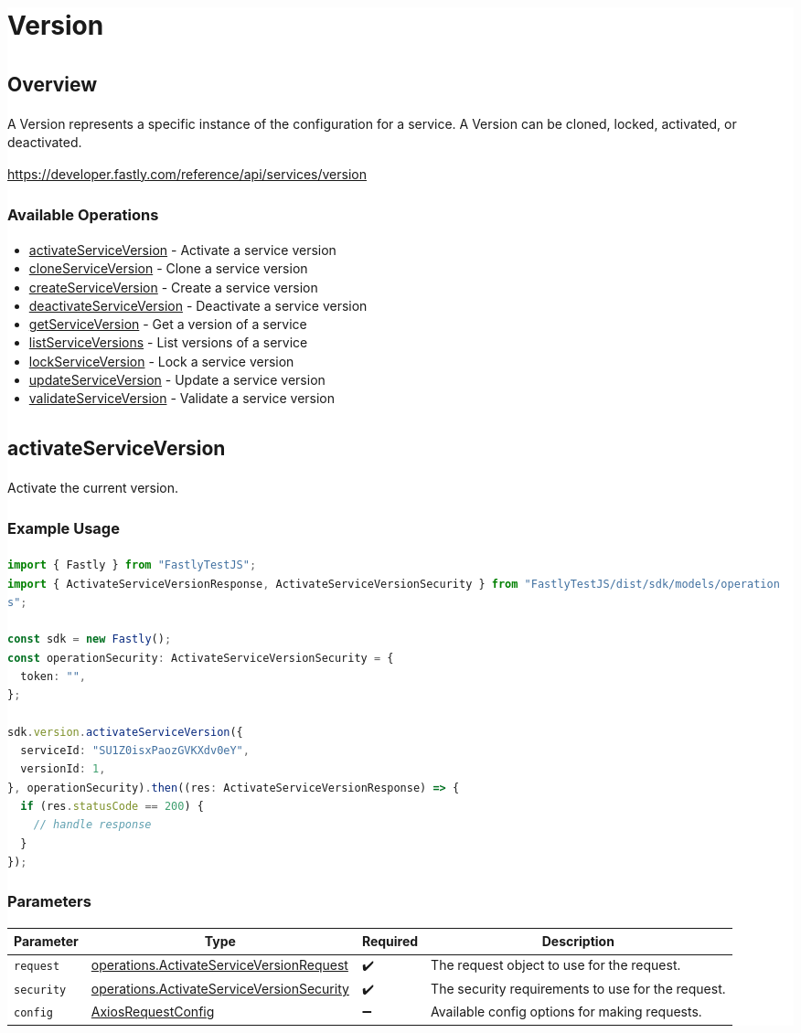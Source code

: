 # Version

## Overview

A Version represents a specific instance of the configuration for a service. A Version can be cloned, locked, activated, or deactivated.

<https://developer.fastly.com/reference/api/services/version>
### Available Operations

* [activateServiceVersion](#activateserviceversion) - Activate a service version
* [cloneServiceVersion](#cloneserviceversion) - Clone a service version
* [createServiceVersion](#createserviceversion) - Create a service version
* [deactivateServiceVersion](#deactivateserviceversion) - Deactivate a service version
* [getServiceVersion](#getserviceversion) - Get a version of a service
* [listServiceVersions](#listserviceversions) - List versions of a service
* [lockServiceVersion](#lockserviceversion) - Lock a service version
* [updateServiceVersion](#updateserviceversion) - Update a service version
* [validateServiceVersion](#validateserviceversion) - Validate a service version

## activateServiceVersion

Activate the current version.

### Example Usage

```typescript
import { Fastly } from "FastlyTestJS";
import { ActivateServiceVersionResponse, ActivateServiceVersionSecurity } from "FastlyTestJS/dist/sdk/models/operations";

const sdk = new Fastly();
const operationSecurity: ActivateServiceVersionSecurity = {
  token: "",
};

sdk.version.activateServiceVersion({
  serviceId: "SU1Z0isxPaozGVKXdv0eY",
  versionId: 1,
}, operationSecurity).then((res: ActivateServiceVersionResponse) => {
  if (res.statusCode == 200) {
    // handle response
  }
});
```

### Parameters

| Parameter                                                                                              | Type                                                                                                   | Required                                                                                               | Description                                                                                            |
| ------------------------------------------------------------------------------------------------------ | ------------------------------------------------------------------------------------------------------ | ------------------------------------------------------------------------------------------------------ | ------------------------------------------------------------------------------------------------------ |
| `request`                                                                                              | [operations.ActivateServiceVersionRequest](../../models/operations/activateserviceversionrequest.md)   | :heavy_check_mark:                                                                                     | The request object to use for the request.                                                             |
| `security`                                                                                             | [operations.ActivateServiceVersionSecurity](../../models/operations/activateserviceversionsecurity.md) | :heavy_check_mark:                                                                                     | The security requirements to use for the request.                                                      |
| `config`                                                                                               | [AxiosRequestConfig](https://axios-http.com/docs/req_config)                                           | :heavy_minus_sign:                                                                                     | Available config options for making requests.                                                          |
